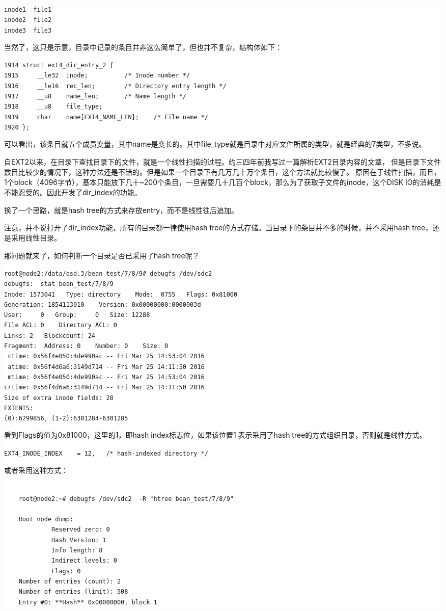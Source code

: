 ```
inode1  file1
inode2  file2
inode3  file3

```
当然了，这只是示意，目录中记录的条目并非这么简单了，但也并不复杂，结构体如下：

```
1914 struct ext4_dir_entry_2 {                                                                                                                               
1915     __le32  inode;          /* Inode number */
1916     __le16  rec_len;        /* Directory entry length */
1917     __u8    name_len;       /* Name length */
1918     __u8    file_type;
1919     char    name[EXT4_NAME_LEN];    /* File name */
1920 };

```
可以看出，该条目就五个成员变量，其中name是变长的。其中file_type就是目录中对应文件所属的类型，就是经典的7类型，不多说。


自EXT2以来，在目录下查找目录下的文件，就是一个线性扫描的过程。约三四年前我写过一篇解析EXT2目录内容的文章，
但是目录下文件数目比较少的情况下，这种方法还是不错的。但是如果一个目录下有几万几十万个条目，这个方法就比较慢了。 原因在于线性扫描，而且，1个block（4096字节），基本只能放下几十~200个条目，一旦需要几十几百个block，那么为了获取子文件的inode，这个DISK IO的消耗是不能忍受的。因此开发了dir_index的功能。

换了一个思路，就是hash tree的方式来存放entry，而不是线性往后追加。



注意，并不说打开了dir_index功能，所有的目录都一律使用hash tree的方式存储。当目录下的条目并不多的时候，并不采用hash tree，还是采用线性目录。

那问题就来了，如何判断一个目录是否已采用了hash tree呢？


    root@node2:/data/osd.3/bean_test/7/8/9# debugfs /dev/sdc2
    debugfs:  stat bean_test/7/8/9
    Inode: 1573041   Type: directory    Mode:  0755   Flags: 0x81000
    Generation: 1854113010    Version: 0x00000000:0000003d
    User:     0   Group:     0   Size: 12288
    File ACL: 0    Directory ACL: 0
    Links: 2   Blockcount: 24
    Fragment:  Address: 0    Number: 0    Size: 0
     ctime: 0x56f4e050:4de990ac -- Fri Mar 25 14:53:04 2016
     atime: 0x56f4d6a6:3149d714 -- Fri Mar 25 14:11:50 2016
     mtime: 0x56f4e050:4de990ac -- Fri Mar 25 14:53:04 2016
    crtime: 0x56f4d6a6:3149d714 -- Fri Mar 25 14:11:50 2016
    Size of extra inode fields: 28
    EXTENTS:
    (0):6299856, (1-2):6301284-6301285

看到Flags的值为0x81000，这里的1，即hash index标志位，如果该位置1 表示采用了hash tree的方式组织目录，否则就是线性方式。

    EXT4_INODE_INDEX    = 12,   /* hash-indexed directory */ 

或者采用这种方式：


```

    root@node2:~# debugfs /dev/sdc2  -R "htree bean_test/7/8/9"

    Root node dump:
             Reserved zero: 0
             Hash Version: 1
             Info length: 8
             Indirect levels: 0
             Flags: 0
    Number of entries (count): 2
    Number of entries (limit): 508
    Entry #0: **Hash** 0x00000000, block 1
```